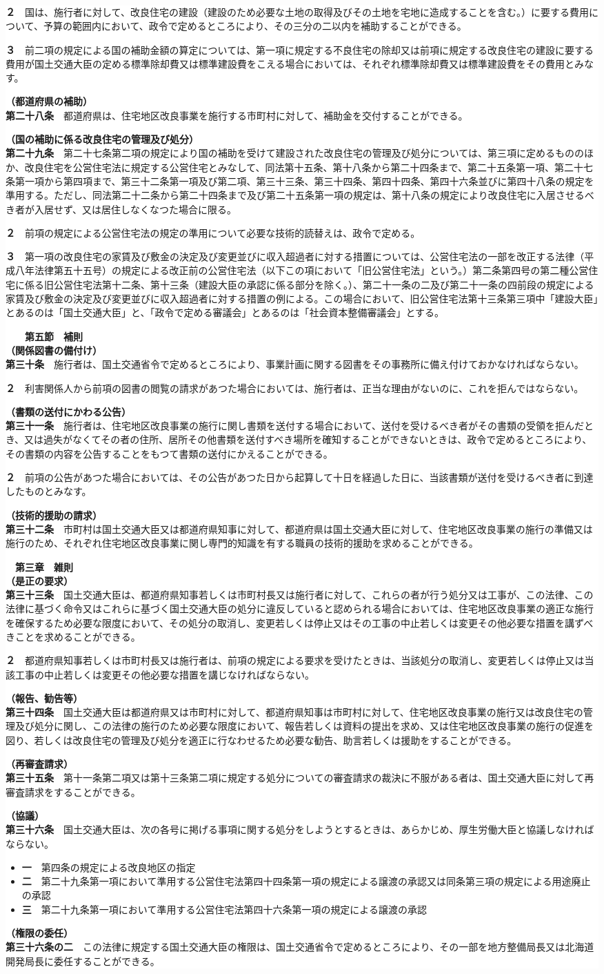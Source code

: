 **２**　国は、施行者に対して、改良住宅の建設（建設のため必要な土地の取得及びその土地を宅地に造成することを含む。）に要する費用について、予算の範囲内において、政令で定めるところにより、その三分の二以内を補助することができる。  
  
**３**　前二項の規定による国の補助金額の算定については、第一項に規定する不良住宅の除却又は前項に規定する改良住宅の建設に要する費用が国土交通大臣の定める標準除却費又は標準建設費をこえる場合においては、それぞれ標準除却費又は標準建設費をその費用とみなす。  
  
**（都道府県の補助）**  
**第二十八条**　都道府県は、住宅地区改良事業を施行する市町村に対して、補助金を交付することができる。  
  
**（国の補助に係る改良住宅の管理及び処分）**  
**第二十九条**　第二十七条第二項の規定により国の補助を受けて建設された改良住宅の管理及び処分については、第三項に定めるもののほか、改良住宅を公営住宅法に規定する公営住宅とみなして、同法第十五条、第十八条から第二十四条まで、第二十五条第一項、第二十七条第一項から第四項まで、第三十二条第一項及び第二項、第三十三条、第三十四条、第四十四条、第四十六条並びに第四十八条の規定を準用する。ただし、同法第二十二条から第二十四条まで及び第二十五条第一項の規定は、第十八条の規定により改良住宅に入居させるべき者が入居せず、又は居住しなくなつた場合に限る。  
  
**２**　前項の規定による公営住宅法の規定の準用について必要な技術的読替えは、政令で定める。  
  
**３**　第一項の改良住宅の家賃及び敷金の決定及び変更並びに収入超過者に対する措置については、公営住宅法の一部を改正する法律（平成八年法律第五十五号）の規定による改正前の公営住宅法（以下この項において「旧公営住宅法」という。）第二条第四号の第二種公営住宅に係る旧公営住宅法第十二条、第十三条（建設大臣の承認に係る部分を除く。）、第二十一条の二及び第二十一条の四前段の規定による家賃及び敷金の決定及び変更並びに収入超過者に対する措置の例による。この場合において、旧公営住宅法第十三条第三項中「建設大臣」とあるのは「国土交通大臣」と、「政令で定める審議会」とあるのは「社会資本整備審議会」とする。  
  
&emsp;&emsp;**第五節　補則**  
**（関係図書の備付け）**  
**第三十条**　施行者は、国土交通省令で定めるところにより、事業計画に関する図書をその事務所に備え付けておかなければならない。  
  
**２**　利害関係人から前項の図書の閲覧の請求があつた場合においては、施行者は、正当な理由がないのに、これを拒んではならない。  
  
**（書類の送付にかわる公告）**  
**第三十一条**　施行者は、住宅地区改良事業の施行に関し書類を送付する場合において、送付を受けるべき者がその書類の受領を拒んだとき、又は過失がなくてその者の住所、居所その他書類を送付すべき場所を確知することができないときは、政令で定めるところにより、その書類の内容を公告することをもつて書類の送付にかえることができる。  
  
**２**　前項の公告があつた場合においては、その公告があつた日から起算して十日を経過した日に、当該書類が送付を受けるべき者に到達したものとみなす。  
  
**（技術的援助の請求）**  
**第三十二条**　市町村は国土交通大臣又は都道府県知事に対して、都道府県は国土交通大臣に対して、住宅地区改良事業の施行の準備又は施行のため、それぞれ住宅地区改良事業に関し専門的知識を有する職員の技術的援助を求めることができる。  
  
&emsp;**第三章　雑則**  
**（是正の要求）**  
**第三十三条**　国土交通大臣は、都道府県知事若しくは市町村長又は施行者に対して、これらの者が行う処分又は工事が、この法律、この法律に基づく命令又はこれらに基づく国土交通大臣の処分に違反していると認められる場合においては、住宅地区改良事業の適正な施行を確保するため必要な限度において、その処分の取消し、変更若しくは停止又はその工事の中止若しくは変更その他必要な措置を講ずべきことを求めることができる。  
  
**２**　都道府県知事若しくは市町村長又は施行者は、前項の規定による要求を受けたときは、当該処分の取消し、変更若しくは停止又は当該工事の中止若しくは変更その他必要な措置を講じなければならない。  
  
**（報告、勧告等）**  
**第三十四条**　国土交通大臣は都道府県又は市町村に対して、都道府県知事は市町村に対して、住宅地区改良事業の施行又は改良住宅の管理及び処分に関し、この法律の施行のため必要な限度において、報告若しくは資料の提出を求め、又は住宅地区改良事業の施行の促進を図り、若しくは改良住宅の管理及び処分を適正に行なわせるため必要な勧告、助言若しくは援助をすることができる。  
  
**（再審査請求）**  
**第三十五条**　第十一条第二項又は第十三条第二項に規定する処分についての審査請求の裁決に不服がある者は、国土交通大臣に対して再審査請求をすることができる。  
  
**（協議）**  
**第三十六条**　国土交通大臣は、次の各号に掲げる事項に関する処分をしようとするときは、あらかじめ、厚生労働大臣と協議しなければならない。  
* **一**　第四条の規定による改良地区の指定  
* **二**　第二十九条第一項において準用する公営住宅法第四十四条第一項の規定による譲渡の承認又は同条第三項の規定による用途廃止の承認  
* **三**　第二十九条第一項において準用する公営住宅法第四十六条第一項の規定による譲渡の承認  
  
**（権限の委任）**  
**第三十六条の二**　この法律に規定する国土交通大臣の権限は、国土交通省令で定めるところにより、その一部を地方整備局長又は北海道開発局長に委任することができる。  
  